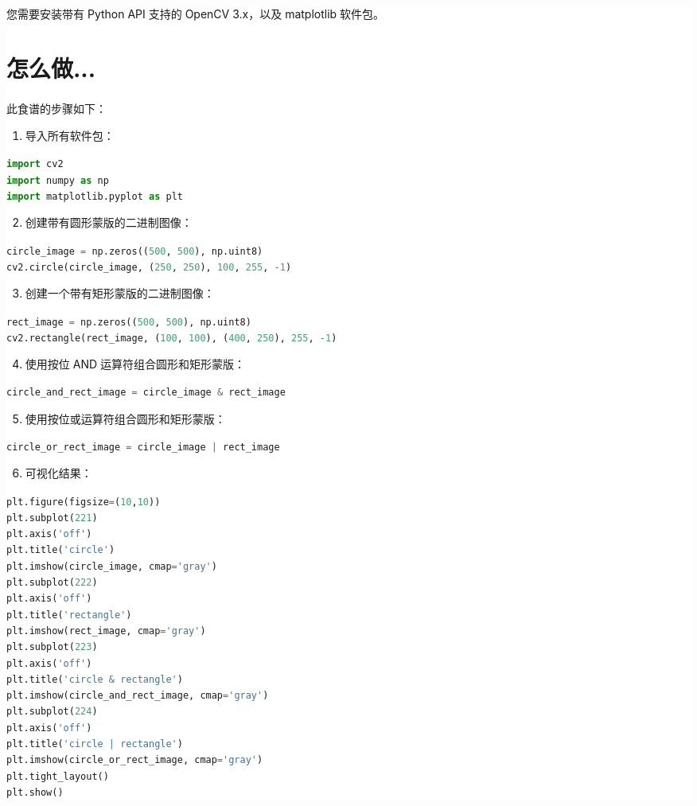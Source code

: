 您需要安装带有 Python API 支持的 OpenCV 3.x，以及 matplotlib 软件包。

# 怎么做...

此食谱的步骤如下：

1.  导入所有软件包：

```py
import cv2
import numpy as np
import matplotlib.pyplot as plt
```

2.  创建带有圆形蒙版的二进制图像：

```py
circle_image = np.zeros((500, 500), np.uint8)
cv2.circle(circle_image, (250, 250), 100, 255, -1)
```

3.  创建一个带有矩形蒙版的二进制图像：

```py
rect_image = np.zeros((500, 500), np.uint8)
cv2.rectangle(rect_image, (100, 100), (400, 250), 255, -1)
```

4.  使用按位 AND 运算符组合圆形和矩形蒙版：

```py
circle_and_rect_image = circle_image & rect_image
```

5.  使用按位或运算符组合圆形和矩形蒙版：

```py
circle_or_rect_image = circle_image | rect_image
```

6.  可视化结果：

```py
plt.figure(figsize=(10,10))
plt.subplot(221)
plt.axis('off')
plt.title('circle')
plt.imshow(circle_image, cmap='gray')
plt.subplot(222)
plt.axis('off')
plt.title('rectangle')
plt.imshow(rect_image, cmap='gray')
plt.subplot(223)
plt.axis('off')
plt.title('circle & rectangle')
plt.imshow(circle_and_rect_image, cmap='gray')
plt.subplot(224)
plt.axis('off')
plt.title('circle | rectangle')
plt.imshow(circle_or_rect_image, cmap='gray')
plt.tight_layout()
plt.show()
```
